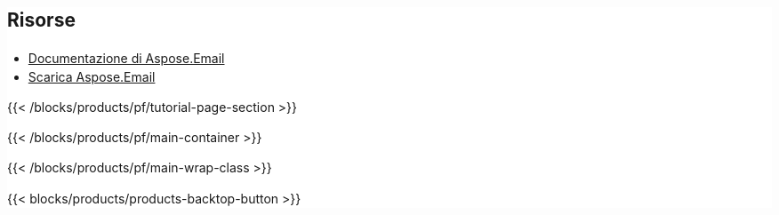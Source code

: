 ## Risorse
- [Documentazione di Aspose.Email](https://reference.aspose.com/email/net/)
- [Scarica Aspose.Email](https://releases.aspose.com/email/net/)

{{< /blocks/products/pf/tutorial-page-section >}}

{{< /blocks/products/pf/main-container >}}

{{< /blocks/products/pf/main-wrap-class >}}

{{< blocks/products/products-backtop-button >}}